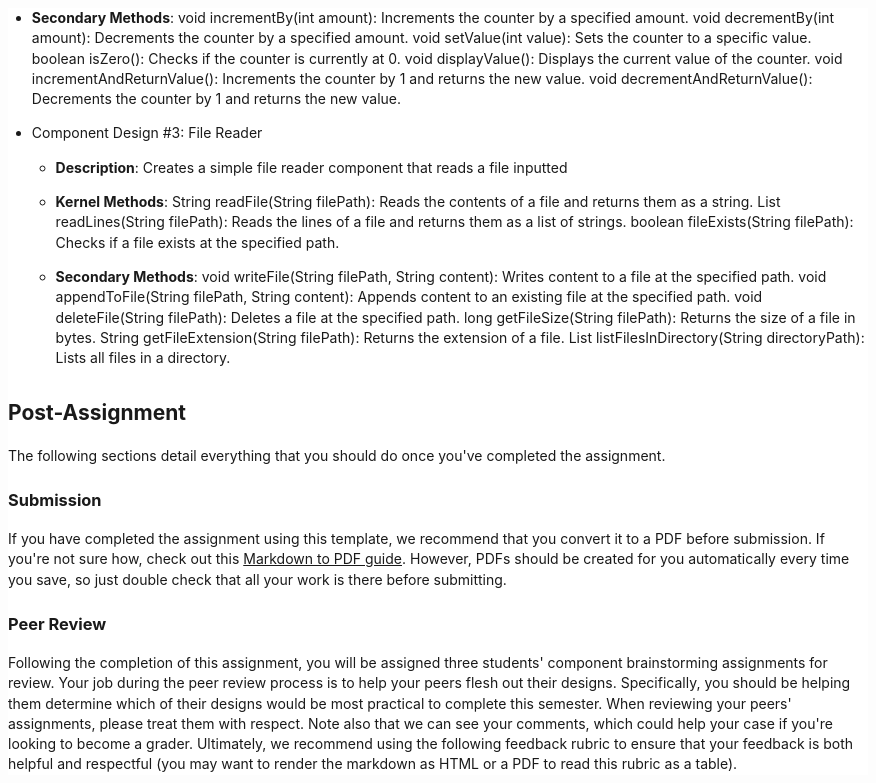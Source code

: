  - **Secondary Methods**:
    void incrementBy(int amount): Increments the counter by a specified amount.
    void decrementBy(int amount): Decrements the counter by a specified amount.
    void setValue(int value): Sets the counter to a specific value.
    boolean isZero(): Checks if the counter is currently at 0.
    void displayValue(): Displays the current value of the counter.
    void incrementAndReturnValue(): Increments the counter by 1 and returns the new value.
    void decrementAndReturnValue(): Decrements the counter by 1 and returns the new value.

- Component Design #3: File Reader

  - **Description**: Creates a simple file reader component that reads a file inputted
  - **Kernel Methods**:
    String readFile(String filePath): Reads the contents of a file and returns them as a string.
    List<String> readLines(String filePath): Reads the lines of a file and returns them as a list of strings.
    boolean fileExists(String filePath): Checks if a file exists at the specified path.

  - **Secondary Methods**:
    void writeFile(String filePath, String content): Writes content to a file at the specified path.
    void appendToFile(String filePath, String content): Appends content to an existing file at the specified path.
    void deleteFile(String filePath): Deletes a file at the specified path.
    long getFileSize(String filePath): Returns the size of a file in bytes.
    String getFileExtension(String filePath): Returns the extension of a file.
    List<String> listFilesInDirectory(String directoryPath): Lists all files in a directory.

## Post-Assignment

The following sections detail everything that you should do once you've
completed the assignment.

### Submission

If you have completed the assignment using this template, we recommend that
you convert it to a PDF before submission. If you're not sure how, check out
this [Markdown to PDF guide][markdown-to-pdf-guide]. However, PDFs should be
created for you automatically every time you save, so just double check that
all your work is there before submitting.

### Peer Review

Following the completion of this assignment, you will be assigned three
students' component brainstorming assignments for review. Your job during the
peer review process is to help your peers flesh out their designs. Specifically,
you should be helping them determine which of their designs would be most
practical to complete this semester. When reviewing your peers' assignments,
please treat them with respect. Note also that we can see your comments, which
could help your case if you're looking to become a grader. Ultimately, we
recommend using the following feedback rubric to ensure that your feedback is
both helpful and respectful (you may want to render the markdown as HTML or a
PDF to read this rubric as a table).


[markdown-to-pdf-guide]: https://therenegadecoder.com/blog/how-to-convert-markdown-to-a-pdf-3-quick-solutions/